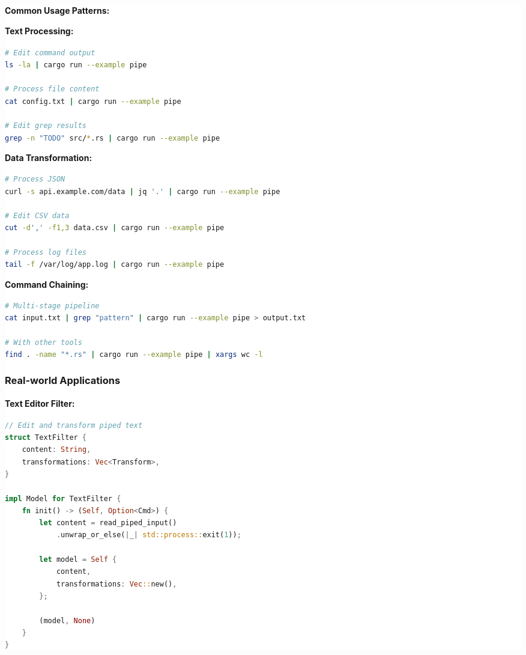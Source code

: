 **Common Usage Patterns:**

**Text Processing:**
```bash
# Edit command output
ls -la | cargo run --example pipe

# Process file content
cat config.txt | cargo run --example pipe

# Edit grep results
grep -n "TODO" src/*.rs | cargo run --example pipe
```

**Data Transformation:**
```bash
# Process JSON
curl -s api.example.com/data | jq '.' | cargo run --example pipe

# Edit CSV data
cut -d',' -f1,3 data.csv | cargo run --example pipe

# Process log files
tail -f /var/log/app.log | cargo run --example pipe
```

**Command Chaining:**
```bash
# Multi-stage pipeline
cat input.txt | grep "pattern" | cargo run --example pipe > output.txt

# With other tools
find . -name "*.rs" | cargo run --example pipe | xargs wc -l
```

### Real-world Applications

**Text Editor Filter:**
```rust
// Edit and transform piped text
struct TextFilter {
    content: String,
    transformations: Vec<Transform>,
}

impl Model for TextFilter {
    fn init() -> (Self, Option<Cmd>) {
        let content = read_piped_input()
            .unwrap_or_else(|_| std::process::exit(1));
        
        let model = Self {
            content,
            transformations: Vec::new(),
        };
        
        (model, None)
    }
}
```
